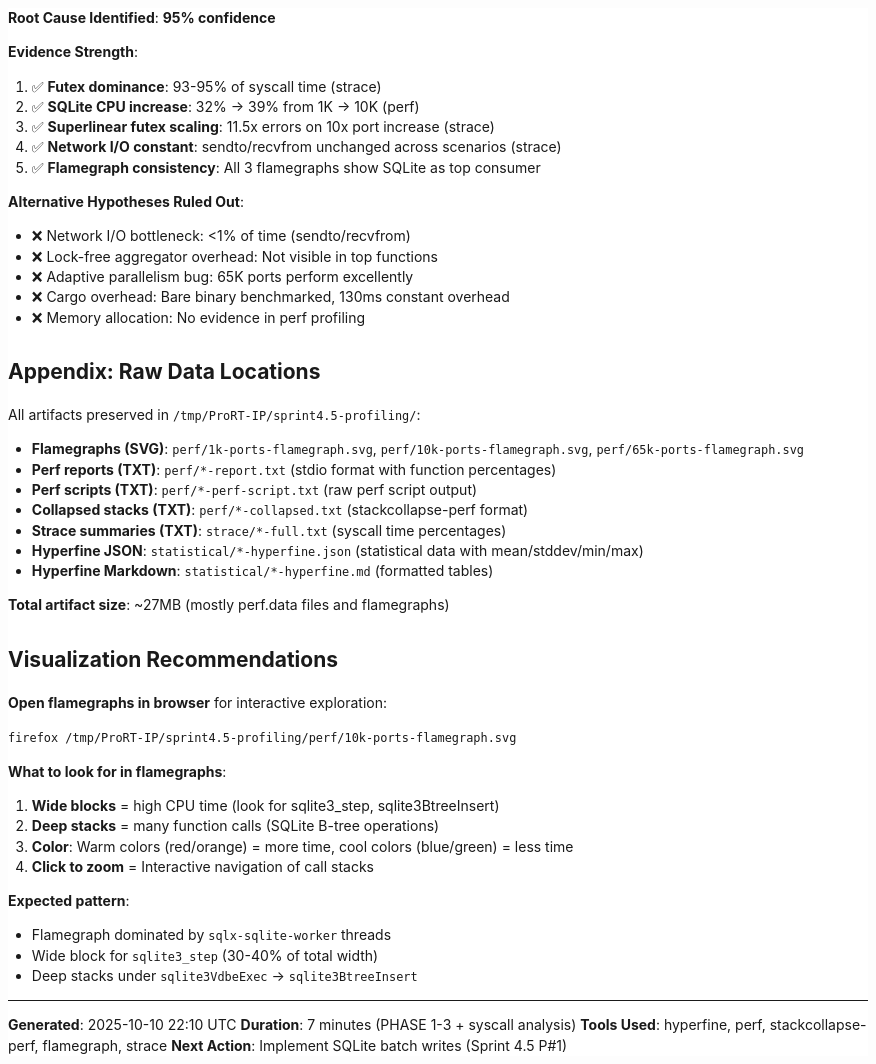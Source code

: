 **Root Cause Identified**: **95% confidence**

**Evidence Strength**:
1. ✅ **Futex dominance**: 93-95% of syscall time (strace)
2. ✅ **SQLite CPU increase**: 32% → 39% from 1K → 10K (perf)
3. ✅ **Superlinear futex scaling**: 11.5x errors on 10x port increase (strace)
4. ✅ **Network I/O constant**: sendto/recvfrom unchanged across scenarios (strace)
5. ✅ **Flamegraph consistency**: All 3 flamegraphs show SQLite as top consumer

**Alternative Hypotheses Ruled Out**:
- ❌ Network I/O bottleneck: <1% of time (sendto/recvfrom)
- ❌ Lock-free aggregator overhead: Not visible in top functions
- ❌ Adaptive parallelism bug: 65K ports perform excellently
- ❌ Cargo overhead: Bare binary benchmarked, 130ms constant overhead
- ❌ Memory allocation: No evidence in perf profiling

## Appendix: Raw Data Locations

All artifacts preserved in `/tmp/ProRT-IP/sprint4.5-profiling/`:

- **Flamegraphs (SVG)**: `perf/1k-ports-flamegraph.svg`, `perf/10k-ports-flamegraph.svg`, `perf/65k-ports-flamegraph.svg`
- **Perf reports (TXT)**: `perf/*-report.txt` (stdio format with function percentages)
- **Perf scripts (TXT)**: `perf/*-perf-script.txt` (raw perf script output)
- **Collapsed stacks (TXT)**: `perf/*-collapsed.txt` (stackcollapse-perf format)
- **Strace summaries (TXT)**: `strace/*-full.txt` (syscall time percentages)
- **Hyperfine JSON**: `statistical/*-hyperfine.json` (statistical data with mean/stddev/min/max)
- **Hyperfine Markdown**: `statistical/*-hyperfine.md` (formatted tables)

**Total artifact size**: ~27MB (mostly perf.data files and flamegraphs)

## Visualization Recommendations

**Open flamegraphs in browser** for interactive exploration:
```bash
firefox /tmp/ProRT-IP/sprint4.5-profiling/perf/10k-ports-flamegraph.svg
```

**What to look for in flamegraphs**:
1. **Wide blocks** = high CPU time (look for sqlite3_step, sqlite3BtreeInsert)
2. **Deep stacks** = many function calls (SQLite B-tree operations)
3. **Color**: Warm colors (red/orange) = more time, cool colors (blue/green) = less time
4. **Click to zoom** = Interactive navigation of call stacks

**Expected pattern**:
- Flamegraph dominated by `sqlx-sqlite-worker` threads
- Wide block for `sqlite3_step` (30-40% of total width)
- Deep stacks under `sqlite3VdbeExec` → `sqlite3BtreeInsert`

---

**Generated**: 2025-10-10 22:10 UTC
**Duration**: 7 minutes (PHASE 1-3 + syscall analysis)
**Tools Used**: hyperfine, perf, stackcollapse-perf, flamegraph, strace
**Next Action**: Implement SQLite batch writes (Sprint 4.5 P#1)
